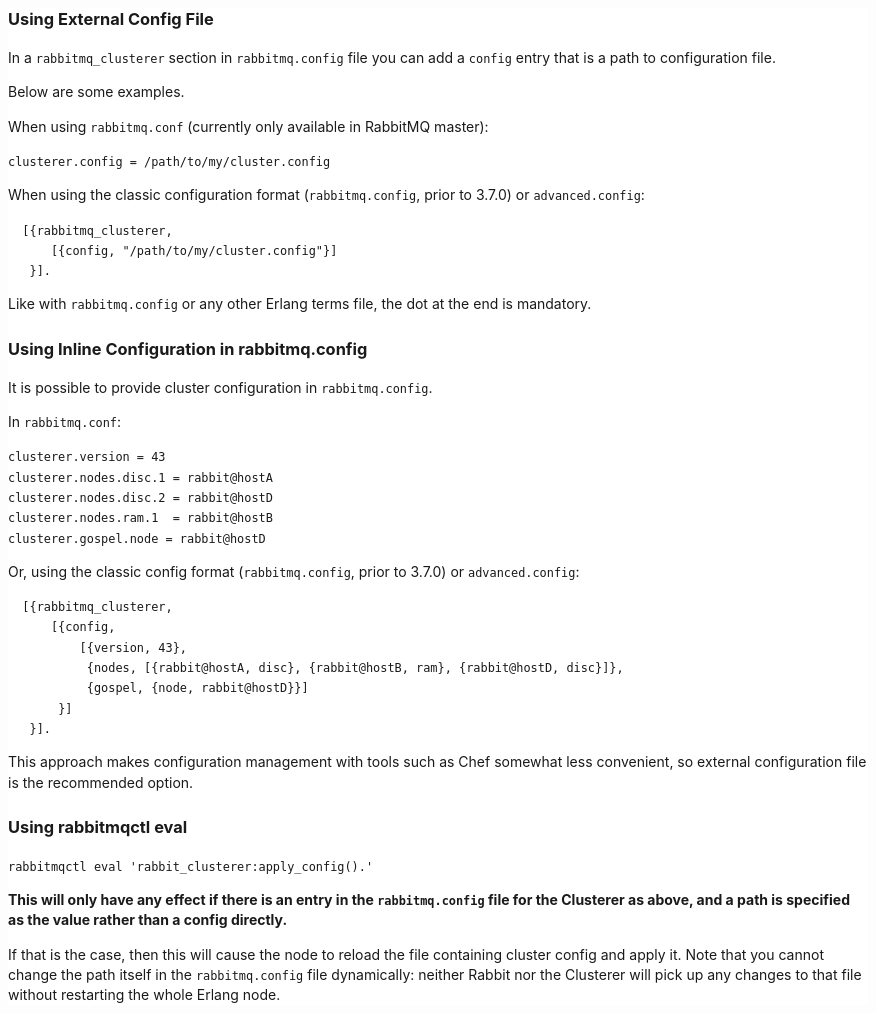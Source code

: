 ### Using External Config File

In a `rabbitmq_clusterer` section in `rabbitmq.config` file you
can add a `config` entry that is a path to configuration file.

Below are some examples.

When using `rabbitmq.conf` (currently only available in RabbitMQ master):

    clusterer.config = /path/to/my/cluster.config

When using the classic configuration format (`rabbitmq.config`, prior to 3.7.0) or `advanced.config`:

      [{rabbitmq_clusterer,
          [{config, "/path/to/my/cluster.config"}]
       }].

Like with `rabbitmq.config` or any other Erlang terms file,
the dot at the end is mandatory.

### Using Inline Configuration in rabbitmq.config

It is possible to provide cluster configuration in `rabbitmq.config`.

In `rabbitmq.conf`:

    clusterer.version = 43
    clusterer.nodes.disc.1 = rabbit@hostA
    clusterer.nodes.disc.2 = rabbit@hostD
    clusterer.nodes.ram.1  = rabbit@hostB
    clusterer.gospel.node = rabbit@hostD

Or, using the classic config format (`rabbitmq.config`, prior to 3.7.0) or `advanced.config`:

      [{rabbitmq_clusterer,
          [{config,
              [{version, 43},
               {nodes, [{rabbit@hostA, disc}, {rabbit@hostB, ram}, {rabbit@hostD, disc}]},
               {gospel, {node, rabbit@hostD}}]
           }]
       }].

This approach makes configuration management with tools such as Chef somewhat
less convenient, so external configuration file is the recommended option.


### Using rabbitmqctl eval

`rabbitmqctl eval 'rabbit_clusterer:apply_config().'`

**This will only have any effect if there is an entry in the
`rabbitmq.config` file for the Clusterer as above, and a path is
specified as the value rather than a config directly.**

If that is the case, then this will cause the node to reload the
file containing cluster config and apply it. Note that you cannot
change the path itself in the `rabbitmq.config` file dynamically:
neither Rabbit nor the Clusterer will pick up any changes to that
file without restarting the whole Erlang node.
